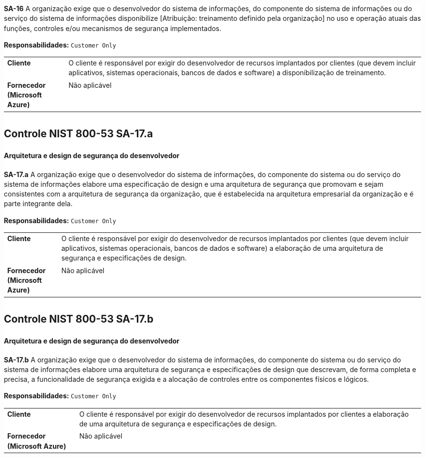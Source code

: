 **SA-16** A organização exige que o desenvolvedor do sistema de informações, do componente do sistema de informações ou do serviço do sistema de informações disponibilize [Atribuição: treinamento definido pela organização] no uso e operação atuais das funções, controles e/ou mecanismos de segurança implementados.

**Responsabilidades:** `Customer Only`

|||
|---|---|
| **Cliente** | O cliente é responsável por exigir do desenvolvedor de recursos implantados por clientes (que devem incluir aplicativos, sistemas operacionais, bancos de dados e software) a disponibilização de treinamento. |
| **Fornecedor (Microsoft Azure)** | Não aplicável |


 ## <a name="nist-800-53-control-sa-17a"></a>Controle NIST 800-53 SA-17.a

#### <a name="developer-security-architecture-and-design"></a>Arquitetura e design de segurança do desenvolvedor

**SA-17.a** A organização exige que o desenvolvedor do sistema de informações, do componente do sistema ou do serviço do sistema de informações elabore uma especificação de design e uma arquitetura de segurança que promovam e sejam consistentes com a arquitetura de segurança da organização, que é estabelecida na arquitetura empresarial da organização e é parte integrante dela.

**Responsabilidades:** `Customer Only`

|||
|---|---|
| **Cliente** | O cliente é responsável por exigir do desenvolvedor de recursos implantados por clientes (que devem incluir aplicativos, sistemas operacionais, bancos de dados e software) a elaboração de uma arquitetura de segurança e especificações de design. |
| **Fornecedor (Microsoft Azure)** | Não aplicável |


 ## <a name="nist-800-53-control-sa-17b"></a>Controle NIST 800-53 SA-17.b

#### <a name="developer-security-architecture-and-design"></a>Arquitetura e design de segurança do desenvolvedor

**SA-17.b** A organização exige que o desenvolvedor do sistema de informações, do componente do sistema ou do serviço do sistema de informações elabore uma arquitetura de segurança e especificações de design que descrevam, de forma completa e precisa, a funcionalidade de segurança exigida e a alocação de controles entre os componentes físicos e lógicos.

**Responsabilidades:** `Customer Only`

|||
|---|---|
| **Cliente** | O cliente é responsável por exigir do desenvolvedor de recursos implantados por clientes a elaboração de uma arquitetura de segurança e especificações de design. |
| **Fornecedor (Microsoft Azure)** | Não aplicável |

